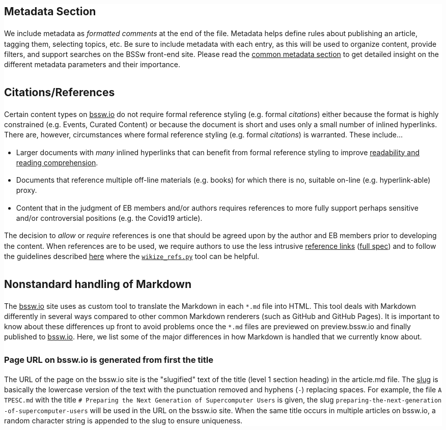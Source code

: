 ## Metadata Section

We include metadata as *formatted comments* at the end of the file.  Metadata helps define rules about publishing an article, tagging them, selecting topics, etc. Be sure to include metadata with each entry, as this will be used to organize content, provide filters, and support searches on the BSSw front-end site. Please read the [common metadata section](bssw_content_metadata.html) to get detailed insight on the different metadata parameters and their importance.

## Citations/References

Certain content types on [bssw.io](https://bssw.io) do not require formal reference styling (e.g. formal *citations*) either because the format is highly constrained (e.g. Events, Curated Content) or because the document is short and uses only a small number of inlined hyperlinks. There are, however, circumstances where formal reference styling (e.g. formal *citations*) is warranted. These include...

* Larger documents with *many* inlined hyperlinks that can benefit from formal reference styling to improve [readability and reading comprehension](https://www.psychologytoday.com/us/blog/your-childs-brain-and-behavior/201701/the-effects-digital-technology-reading?amp).

* Documents that reference multiple off-line materials (e.g. books) for which there is no, suitable on-line (e.g. hyperlink-able) proxy.

* Content that in the judgment of EB members and/or authors requires references to more fully support perhaps sensitive and/or controversial positions (e.g. the Covid19 article).

The decision to *allow* or *require* references is one that should be agreed upon by the author and EB members prior to developing the content. When references are to be used, we require authors to use the less intrusive [reference links](https://www.markdownguide.org/basic-syntax#reference-style-links) ([full spec](https://github.github.com/gfm/#reference-link)) and to follow the guidelines described [here](bssw_wikize_refs.html) where the [`wikize_refs.py`](https://github.com/betterscientificsoftware/bssw.io/blob/main/utils/README.md#wikize_refspy) tool can be helpful.

## Nonstandard handling of Markdown

The [bssw.io] site uses as custom tool to translate the Markdown in each `*.md` file into HTML.
This tool deals with Markdown differently in several ways compared to other common Markdown renderers (such as GitHub and GitHub Pages).
It is important to know about these differences up front to avoid problems once the `*.md` files are previewed on preview.bssw.io and finally published to [bssw.io].
Here, we list some of the major differences in how Markdown is handled that we currently know about.

### Page URL on bssw.io is generated from first the title

The URL of the page on the bssw.io site is the "slugified" text of the title (level 1 section heading) in the article.md file.  The [slug](https://en.wikipedia.org/wiki/Clean_URL#Slug) is basically the lowercase version of the text with the punctuation removed and hyphens (`-`) replacing spaces.
For example, the file `ATPESC.md` with the title `# Preparing the Next Generation of Supercomputer Users` is given, the slug `preparing-the-next-generation-of-supercomputer-users` will be used in the URL on the bssw.io site.
When the same title occurs in multiple articles on bssw.io, a random character string is appended to the slug to ensure uniqueness.


[bssw.io]: https://bssw.io
[preview.bssw.io]: https://preview.bssw.io